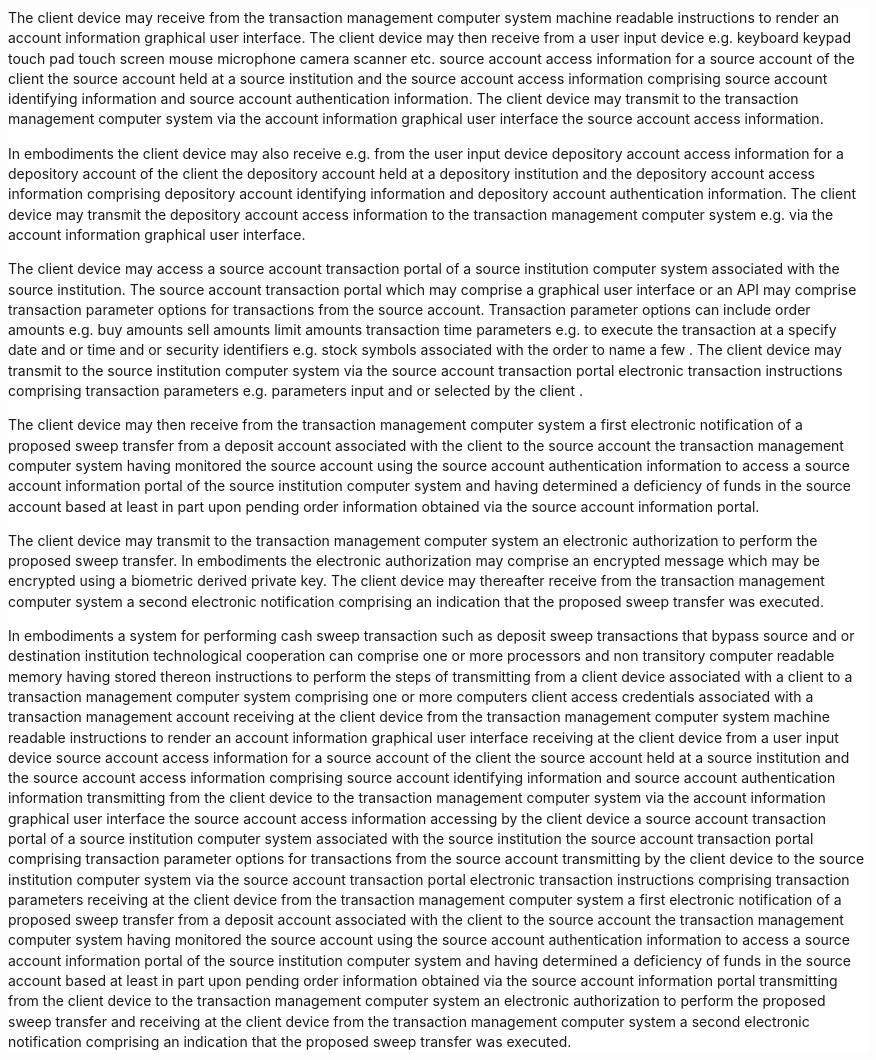 The client device may receive from the transaction management computer system machine readable instructions to render an account information graphical user interface. The client device may then receive from a user input device e.g. keyboard keypad touch pad touch screen mouse microphone camera scanner etc. source account access information for a source account of the client the source account held at a source institution and the source account access information comprising source account identifying information and source account authentication information. The client device may transmit to the transaction management computer system via the account information graphical user interface the source account access information.

In embodiments the client device may also receive e.g. from the user input device depository account access information for a depository account of the client the depository account held at a depository institution and the depository account access information comprising depository account identifying information and depository account authentication information. The client device may transmit the depository account access information to the transaction management computer system e.g. via the account information graphical user interface.

The client device may access a source account transaction portal of a source institution computer system associated with the source institution. The source account transaction portal which may comprise a graphical user interface or an API may comprise transaction parameter options for transactions from the source account. Transaction parameter options can include order amounts e.g. buy amounts sell amounts limit amounts transaction time parameters e.g. to execute the transaction at a specify date and or time and or security identifiers e.g. stock symbols associated with the order to name a few . The client device may transmit to the source institution computer system via the source account transaction portal electronic transaction instructions comprising transaction parameters e.g. parameters input and or selected by the client .

The client device may then receive from the transaction management computer system a first electronic notification of a proposed sweep transfer from a deposit account associated with the client to the source account the transaction management computer system having monitored the source account using the source account authentication information to access a source account information portal of the source institution computer system and having determined a deficiency of funds in the source account based at least in part upon pending order information obtained via the source account information portal.

The client device may transmit to the transaction management computer system an electronic authorization to perform the proposed sweep transfer. In embodiments the electronic authorization may comprise an encrypted message which may be encrypted using a biometric derived private key. The client device may thereafter receive from the transaction management computer system a second electronic notification comprising an indication that the proposed sweep transfer was executed.

In embodiments a system for performing cash sweep transaction such as deposit sweep transactions that bypass source and or destination institution technological cooperation can comprise one or more processors and non transitory computer readable memory having stored thereon instructions to perform the steps of transmitting from a client device associated with a client to a transaction management computer system comprising one or more computers client access credentials associated with a transaction management account receiving at the client device from the transaction management computer system machine readable instructions to render an account information graphical user interface receiving at the client device from a user input device source account access information for a source account of the client the source account held at a source institution and the source account access information comprising source account identifying information and source account authentication information transmitting from the client device to the transaction management computer system via the account information graphical user interface the source account access information accessing by the client device a source account transaction portal of a source institution computer system associated with the source institution the source account transaction portal comprising transaction parameter options for transactions from the source account transmitting by the client device to the source institution computer system via the source account transaction portal electronic transaction instructions comprising transaction parameters receiving at the client device from the transaction management computer system a first electronic notification of a proposed sweep transfer from a deposit account associated with the client to the source account the transaction management computer system having monitored the source account using the source account authentication information to access a source account information portal of the source institution computer system and having determined a deficiency of funds in the source account based at least in part upon pending order information obtained via the source account information portal transmitting from the client device to the transaction management computer system an electronic authorization to perform the proposed sweep transfer and receiving at the client device from the transaction management computer system a second electronic notification comprising an indication that the proposed sweep transfer was executed.